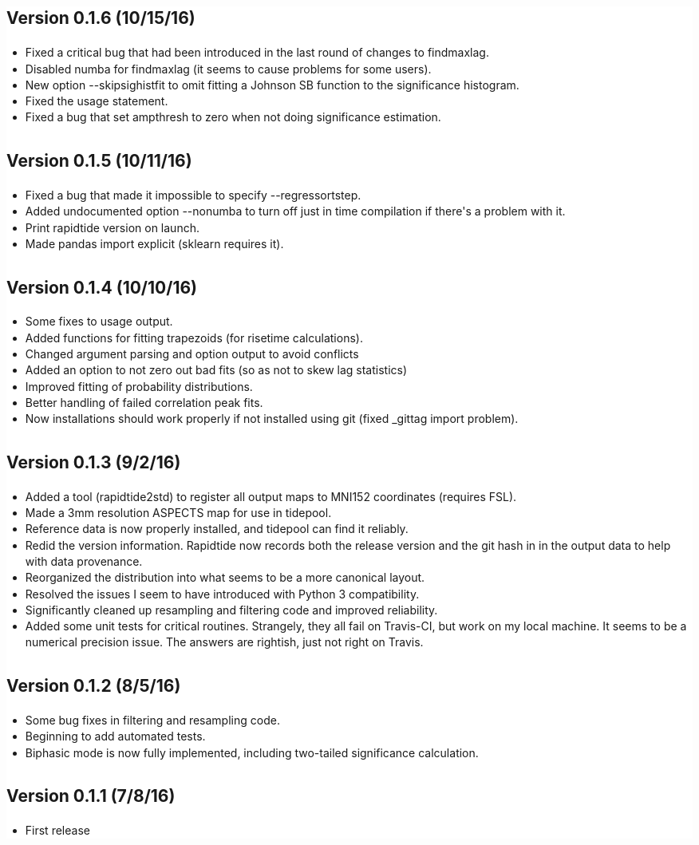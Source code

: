 ## Version 0.1.6 (10/15/16)

* Fixed a critical bug that had been introduced in the last round of changes to findmaxlag.
* Disabled numba for findmaxlag (it seems to cause problems for some users).
* New option --skipsighistfit to omit fitting a Johnson SB function to the significance histogram.
* Fixed the usage statement.
* Fixed a bug that set ampthresh to zero when not doing significance estimation.

## Version 0.1.5 (10/11/16)

* Fixed a bug that made it impossible to specify --regressortstep.
* Added undocumented option --nonumba to turn off just in time compilation if there's a problem with it.
* Print rapidtide version on launch.
* Made pandas import explicit (sklearn requires it).

## Version 0.1.4 (10/10/16)

* Some fixes to usage output.
* Added functions for fitting trapezoids (for risetime calculations).
* Changed argument parsing and option output to avoid conflicts
* Added an option to not zero out bad fits (so as not to skew lag statistics)
* Improved fitting of probability distributions.
* Better handling of failed correlation peak fits.
* Now installations should work properly if not installed using git (fixed _gittag import problem).

## Version 0.1.3 (9/2/16)

* Added a tool (rapidtide2std) to register all output maps to MNI152 coordinates (requires FSL).
* Made a 3mm resolution ASPECTS map for use in tidepool.
* Reference data is now properly installed, and tidepool can find it reliably.
* Redid the version information.  Rapidtide now records both the release version and
  the git hash in in the output data to help with data provenance.
* Reorganized the distribution into what seems to be a more canonical layout.
* Resolved the issues I seem to have introduced with Python 3 compatibility.
* Significantly cleaned up resampling and filtering code and improved reliability.
* Added some unit tests for critical routines.  Strangely, they all fail on Travis-CI,
  but work on my local machine.  It seems to be a numerical precision issue.  The answers
  are rightish, just not right on Travis.

## Version 0.1.2 (8/5/16)

* Some bug fixes in filtering and resampling code.
* Beginning to add automated tests.
* Biphasic mode is now fully implemented, including two-tailed significance calculation.

## Version 0.1.1 (7/8/16)

* First release
